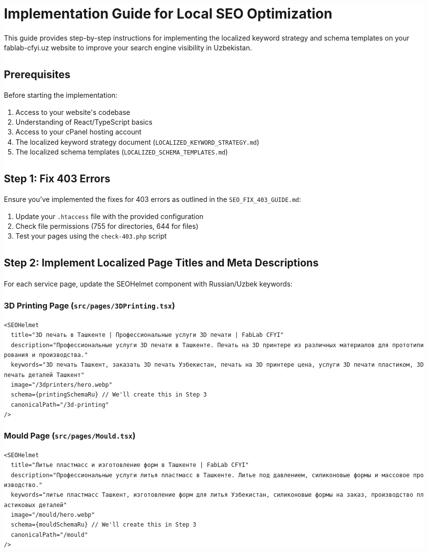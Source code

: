 # Implementation Guide for Local SEO Optimization

This guide provides step-by-step instructions for implementing the localized keyword strategy and schema templates on your fablab-cfyi.uz website to improve your search engine visibility in Uzbekistan.

## Prerequisites

Before starting the implementation:

1. Access to your website's codebase
2. Understanding of React/TypeScript basics
3. Access to your cPanel hosting account
4. The localized keyword strategy document (`LOCALIZED_KEYWORD_STRATEGY.md`)
5. The localized schema templates (`LOCALIZED_SCHEMA_TEMPLATES.md`)

## Step 1: Fix 403 Errors

Ensure you've implemented the fixes for 403 errors as outlined in the `SEO_FIX_403_GUIDE.md`:

1. Update your `.htaccess` file with the provided configuration
2. Check file permissions (755 for directories, 644 for files)
3. Test your pages using the `check-403.php` script

## Step 2: Implement Localized Page Titles and Meta Descriptions

For each service page, update the SEOHelmet component with Russian/Uzbek keywords:

### 3D Printing Page (`src/pages/3DPrinting.tsx`)

```tsx
<SEOHelmet
  title="3D печать в Ташкенте | Профессиональные услуги 3D печати | FabLab CFYI"
  description="Профессиональные услуги 3D печати в Ташкенте. Печать на 3D принтере из различных материалов для прототипирования и производства."
  keywords="3D печать Ташкент, заказать 3D печать Узбекистан, печать на 3D принтере цена, услуги 3D печати пластиком, 3D печать деталей Ташкент"
  image="/3dprinters/hero.webp"
  schema={printingSchemaRu} // We'll create this in Step 3
  canonicalPath="/3d-printing"
/>
```

### Mould Page (`src/pages/Mould.tsx`)

```tsx
<SEOHelmet
  title="Литье пластмасс и изготовление форм в Ташкенте | FabLab CFYI"
  description="Профессиональные услуги литья пластмасс в Ташкенте. Литье под давлением, силиконовые формы и массовое производство."
  keywords="литье пластмасс Ташкент, изготовление форм для литья Узбекистан, силиконовые формы на заказ, производство пластиковых деталей"
  image="/mould/hero.webp"
  schema={mouldSchemaRu} // We'll create this in Step 3
  canonicalPath="/mould"
/>
```
